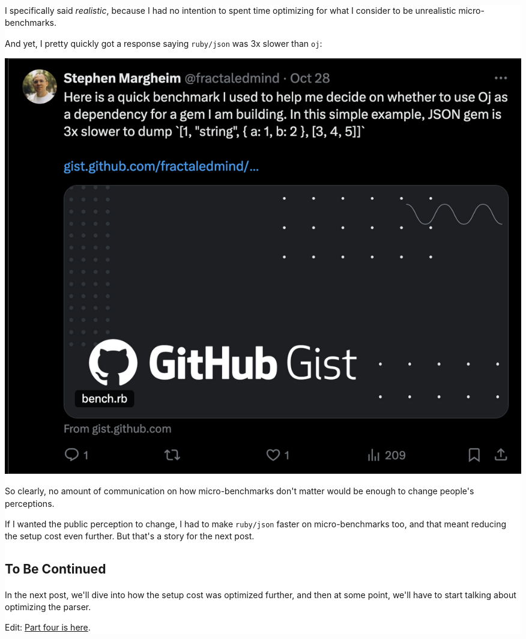 I specifically said *realistic*, because I had no intention to spent time optimizing for what I consider to be unrealistic micro-benchmarks.

And yet, I pretty quickly got a response saying `ruby/json` was 3x slower than `oj`:

![](/assets/articles/json-3/tweet-response.png)

So clearly, no amount of communication on how micro-benchmarks don't matter would be enough to change people's perceptions.

If I wanted the public perception to change, I had to make `ruby/json` faster on micro-benchmarks too, and that meant
reducing the setup cost even further. But that's a story for the next post.

## To Be Continued

In the next post, we'll dive into how the setup cost was optimized further, and then at some point, we'll have to
start talking about optimizing the parser.

Edit: [Part four is here](/ruby/json/2024/12/29/optimizing-ruby-json-part-4.html).
